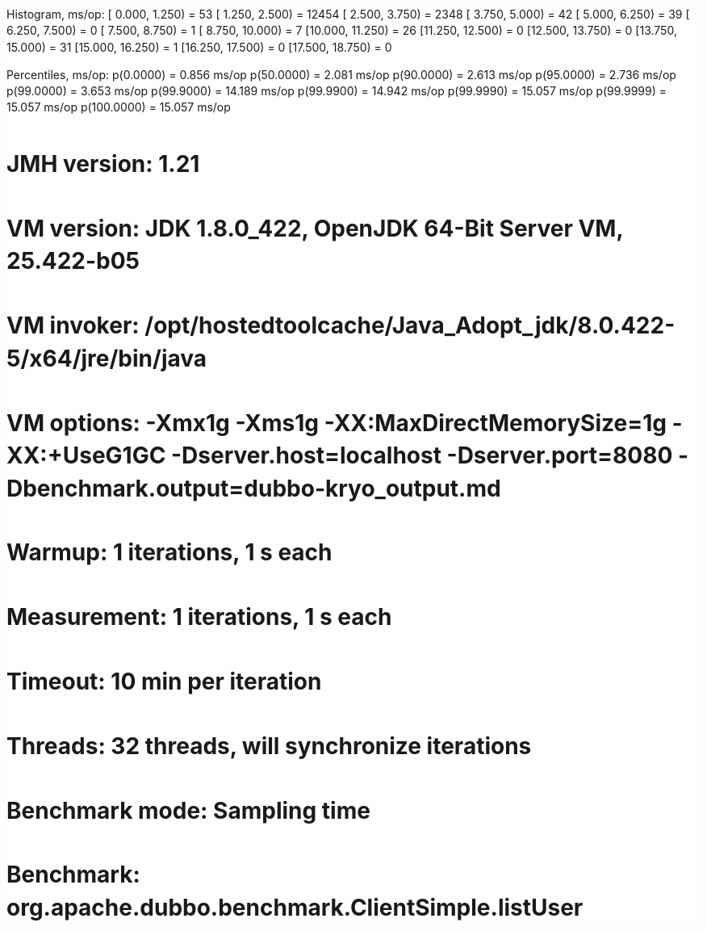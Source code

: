   Histogram, ms/op:
    [ 0.000,  1.250) = 53 
    [ 1.250,  2.500) = 12454 
    [ 2.500,  3.750) = 2348 
    [ 3.750,  5.000) = 42 
    [ 5.000,  6.250) = 39 
    [ 6.250,  7.500) = 0 
    [ 7.500,  8.750) = 1 
    [ 8.750, 10.000) = 7 
    [10.000, 11.250) = 26 
    [11.250, 12.500) = 0 
    [12.500, 13.750) = 0 
    [13.750, 15.000) = 31 
    [15.000, 16.250) = 1 
    [16.250, 17.500) = 0 
    [17.500, 18.750) = 0 

  Percentiles, ms/op:
      p(0.0000) =      0.856 ms/op
     p(50.0000) =      2.081 ms/op
     p(90.0000) =      2.613 ms/op
     p(95.0000) =      2.736 ms/op
     p(99.0000) =      3.653 ms/op
     p(99.9000) =     14.189 ms/op
     p(99.9900) =     14.942 ms/op
     p(99.9990) =     15.057 ms/op
     p(99.9999) =     15.057 ms/op
    p(100.0000) =     15.057 ms/op


# JMH version: 1.21
# VM version: JDK 1.8.0_422, OpenJDK 64-Bit Server VM, 25.422-b05
# VM invoker: /opt/hostedtoolcache/Java_Adopt_jdk/8.0.422-5/x64/jre/bin/java
# VM options: -Xmx1g -Xms1g -XX:MaxDirectMemorySize=1g -XX:+UseG1GC -Dserver.host=localhost -Dserver.port=8080 -Dbenchmark.output=dubbo-kryo_output.md
# Warmup: 1 iterations, 1 s each
# Measurement: 1 iterations, 1 s each
# Timeout: 10 min per iteration
# Threads: 32 threads, will synchronize iterations
# Benchmark mode: Sampling time
# Benchmark: org.apache.dubbo.benchmark.ClientSimple.listUser
